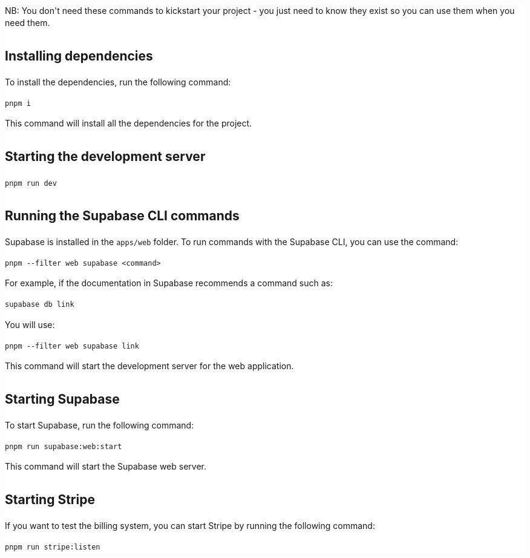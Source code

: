 NB: You don't need these commands to kickstart your project - you just need to know they exist so you can use them when you need them.

## Installing dependencies

To install the dependencies, run the following command:

```bash
pnpm i
```

This command will install all the dependencies for the project.

## Starting the development server

```bash
pnpm run dev
```

## Running the Supabase CLI commands

Supabase is installed in the `apps/web` folder. To run commands with the Supabase CLI, you can use the command:

```
pnpm --filter web supabase <command>
```

For example, if the documentation in Supabase recommends a command such as:

```
supabase db link
```

You will use:

```
pnpm --filter web supabase link
```

This command will start the development server for the web application.

## Starting Supabase

To start Supabase, run the following command:

```bash
pnpm run supabase:web:start
```

This command will start the Supabase web server.

## Starting Stripe

If you want to test the billing system, you can start Stripe by running the following command:

```bash
pnpm run stripe:listen
```
